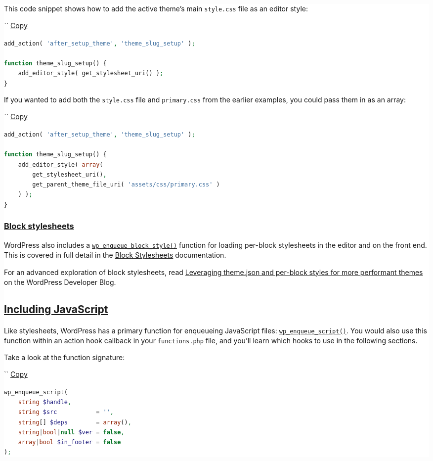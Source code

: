 This code snippet shows how to add the active theme’s main `style.css` file as an editor style:

``
[Copy](https://developer.wordpress.org/themes/core-concepts/including-assets/#)

```php
add_action( 'after_setup_theme', 'theme_slug_setup' );

function theme_slug_setup() {
	add_editor_style( get_stylesheet_uri() );
}
```

If you wanted to add both the `style.css` file and `primary.css` from the earlier examples, you could pass them in as an array:

``
[Copy](https://developer.wordpress.org/themes/core-concepts/including-assets/#)

```php
add_action( 'after_setup_theme', 'theme_slug_setup' );

function theme_slug_setup() {
	add_editor_style( array(
		get_stylesheet_uri(),
		get_parent_theme_file_uri( 'assets/css/primary.css' )
	) );
}
```

### [Block stylesheets](https://developer.wordpress.org/themes/core-concepts/including-assets/\#block-stylesheets)

WordPress also includes a [`wp_enqueue_block_style()`](https://developer.wordpress.org/reference/functions/wp_enqueue_block_style/) function for loading per-block stylesheets in the editor and on the front end. This is covered in full detail in the [Block Stylesheets](https://developer.wordpress.org/themes/features/block-stylesheets/) documentation.

For an advanced exploration of block stylesheets, read [Leveraging theme.json and per-block styles for more performant themes](https://developer.wordpress.org/news/2022/12/leveraging-theme-json-and-per-block-styles-for-more-performant-themes/) on the WordPress Developer Blog.

## [Including JavaScript](https://developer.wordpress.org/themes/core-concepts/including-assets/\#including-javascript)

Like stylesheets, WordPress has a primary function for enqueueing JavaScript files: [`wp_enqueue_script()`](https://developer.wordpress.org/reference/functions/wp_enqueue_script/). You would also use this function within an action hook callback in your `functions.php` file, and you’ll learn which hooks to use in the following sections.

Take a look at the function signature:

``
[Copy](https://developer.wordpress.org/themes/core-concepts/including-assets/#)

```php
wp_enqueue_script(
	string $handle,
	string $src           = '',
	string[] $deps        = array(),
	string|bool|null $ver = false,
	array|bool $in_footer = false
);
```
